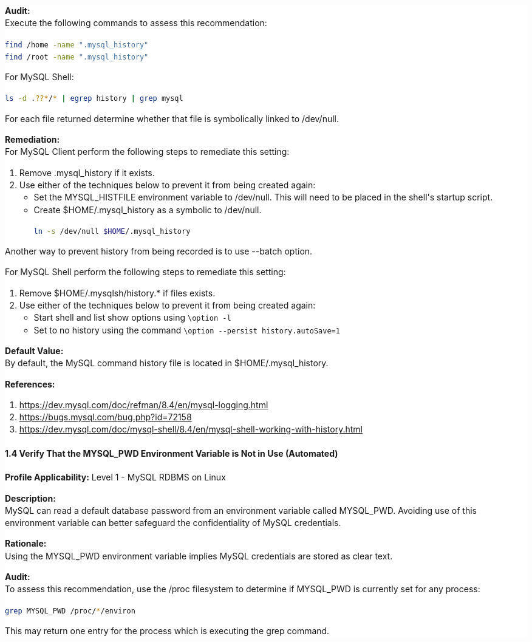 **Audit:**  
Execute the following commands to assess this recommendation:
```bash
find /home -name ".mysql_history"
find /root -name ".mysql_history"
```

For MySQL Shell:
```bash
ls -d .??*/* | egrep history | grep mysql
```

For each file returned determine whether that file is symbolically linked to /dev/null.

**Remediation:**  
For MySQL Client perform the following steps to remediate this setting:

1. Remove .mysql_history if it exists.
2. Use either of the techniques below to prevent it from being created again:
   - Set the MYSQL_HISTFILE environment variable to /dev/null. This will need to be placed in the shell's startup script.
   - Create $HOME/.mysql_history as a symbolic to /dev/null.
     ```bash
     ln -s /dev/null $HOME/.mysql_history
     ```

Another way to prevent history from being recorded is to use --batch option.

For MySQL Shell perform the following steps to remediate this setting:
1. Remove $HOME/.mysqlsh/history.* if files exists.
2. Use either of the techniques below to prevent it from being created again:
   - Start shell and list show options using `\option -l`
   - Set to no history using the command `\option --persist history.autoSave=1`

**Default Value:**  
By default, the MySQL command history file is located in $HOME/.mysql_history.

**References:**  
1. https://dev.mysql.com/doc/refman/8.4/en/mysql-logging.html
2. https://bugs.mysql.com/bug.php?id=72158
3. https://dev.mysql.com/doc/mysql-shell/8.4/en/mysql-shell-working-with-history.html

#### 1.4 Verify That the MYSQL_PWD Environment Variable is Not in Use (Automated)

**Profile Applicability:** Level 1 - MySQL RDBMS on Linux

**Description:**  
MySQL can read a default database password from an environment variable called MYSQL_PWD. Avoiding use of this environment variable can better safeguard the confidentiality of MySQL credentials.

**Rationale:**  
Using the MYSQL_PWD environment variable implies MySQL credentials are stored as clear text.

**Audit:**  
To assess this recommendation, use the /proc filesystem to determine if MYSQL_PWD is currently set for any process:
```bash
grep MYSQL_PWD /proc/*/environ
```
This may return one entry for the process which is executing the grep command.
